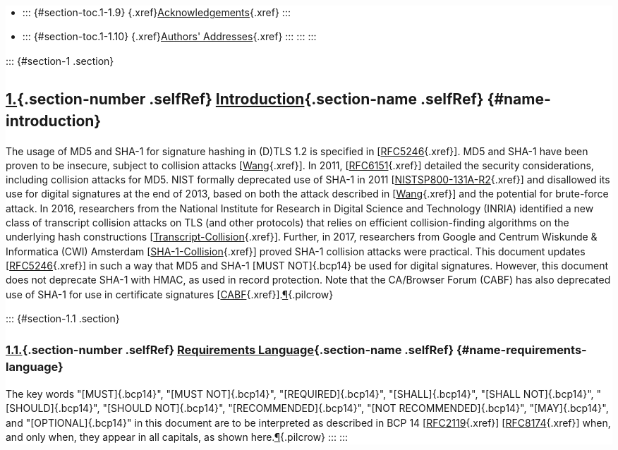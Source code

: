 -   ::: {#section-toc.1-1.9}
    [](#appendix-A){.xref}[Acknowledgements](#name-acknowledgements){.xref}
    :::

-   ::: {#section-toc.1-1.10}
    [](#appendix-B){.xref}[Authors\'
    Addresses](#name-authors-addresses){.xref}
    :::
:::
:::

::: {#section-1 .section}
## [1.](#section-1){.section-number .selfRef} [Introduction](#name-introduction){.section-name .selfRef} {#name-introduction}

The usage of MD5 and SHA-1 for signature hashing in (D)TLS 1.2 is
specified in \[[RFC5246](#RFC5246){.xref}\]. MD5 and SHA-1 have been
proven to be insecure, subject to collision attacks
\[[Wang](#Wang){.xref}\]. In 2011, \[[RFC6151](#RFC6151){.xref}\]
detailed the security considerations, including collision attacks for
MD5. NIST formally deprecated use of SHA-1 in 2011
\[[NISTSP800-131A-R2](#NISTSP800-131A-R2){.xref}\] and disallowed its
use for digital signatures at the end of 2013, based on both the attack
described in \[[Wang](#Wang){.xref}\] and the potential for brute-force
attack. In 2016, researchers from the National Institute for Research in
Digital Science and Technology (INRIA) identified a new class of
transcript collision attacks on TLS (and other protocols) that relies on
efficient collision-finding algorithms on the underlying hash
constructions \[[Transcript-Collision](#Transcript-Collision){.xref}\].
Further, in 2017, researchers from Google and Centrum Wiskunde &
Informatica (CWI) Amsterdam
\[[SHA-1-Collision](#SHA-1-Collision){.xref}\] proved SHA-1 collision
attacks were practical. This document updates
\[[RFC5246](#RFC5246){.xref}\] in such a way that MD5 and SHA-1 [MUST
NOT]{.bcp14} be used for digital signatures. However, this document does
not deprecate SHA-1 with HMAC, as used in record protection. Note that
the CA/Browser Forum (CABF) has also deprecated use of SHA-1 for use in
certificate signatures
\[[CABF](#CABF){.xref}\].[¶](#section-1-1){.pilcrow}

::: {#section-1.1 .section}
### [1.1.](#section-1.1){.section-number .selfRef} [Requirements Language](#name-requirements-language){.section-name .selfRef} {#name-requirements-language}

The key words \"[MUST]{.bcp14}\", \"[MUST NOT]{.bcp14}\",
\"[REQUIRED]{.bcp14}\", \"[SHALL]{.bcp14}\", \"[SHALL NOT]{.bcp14}\",
\"[SHOULD]{.bcp14}\", \"[SHOULD NOT]{.bcp14}\",
\"[RECOMMENDED]{.bcp14}\", \"[NOT RECOMMENDED]{.bcp14}\",
\"[MAY]{.bcp14}\", and \"[OPTIONAL]{.bcp14}\" in this document are to be
interpreted as described in BCP 14 \[[RFC2119](#RFC2119){.xref}\]
\[[RFC8174](#RFC8174){.xref}\] when, and only when, they appear in all
capitals, as shown here.[¶](#section-1.1-1){.pilcrow}
:::
:::
